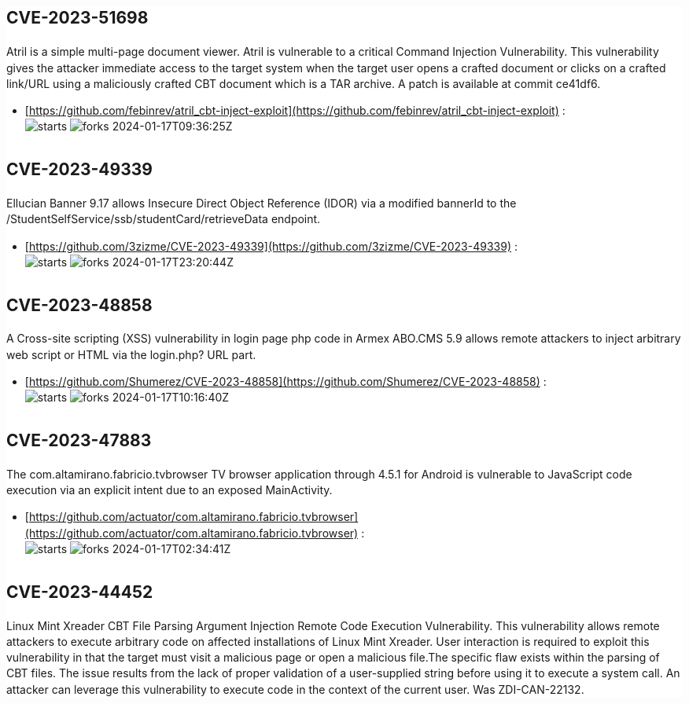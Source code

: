 ## CVE-2023-51698
 Atril is a simple multi-page document viewer. Atril is vulnerable to a critical Command Injection Vulnerability. This vulnerability gives the attacker immediate access to the target system when the target user opens a crafted document or clicks on a crafted link/URL using a maliciously crafted CBT document which is a TAR archive. A patch is available at commit ce41df6.

- [https://github.com/febinrev/atril_cbt-inject-exploit](https://github.com/febinrev/atril_cbt-inject-exploit) :  
![starts](https://img.shields.io/github/stars/febinrev/atril_cbt-inject-exploit.svg) 
![forks](https://img.shields.io/github/forks/febinrev/atril_cbt-inject-exploit.svg) 
2024-01-17T09:36:25Z

## CVE-2023-49339
 Ellucian Banner 9.17 allows Insecure Direct Object Reference (IDOR) via a modified bannerId to the /StudentSelfService/ssb/studentCard/retrieveData endpoint.

- [https://github.com/3zizme/CVE-2023-49339](https://github.com/3zizme/CVE-2023-49339) :  
![starts](https://img.shields.io/github/stars/3zizme/CVE-2023-49339.svg) 
![forks](https://img.shields.io/github/forks/3zizme/CVE-2023-49339.svg) 
2024-01-17T23:20:44Z

## CVE-2023-48858
 A Cross-site scripting (XSS) vulnerability in login page php code in Armex ABO.CMS 5.9 allows remote attackers to inject arbitrary web script or HTML via the login.php? URL part.

- [https://github.com/Shumerez/CVE-2023-48858](https://github.com/Shumerez/CVE-2023-48858) :  
![starts](https://img.shields.io/github/stars/Shumerez/CVE-2023-48858.svg) 
![forks](https://img.shields.io/github/forks/Shumerez/CVE-2023-48858.svg) 
2024-01-17T10:16:40Z

## CVE-2023-47883
 The com.altamirano.fabricio.tvbrowser TV browser application through 4.5.1 for Android is vulnerable to JavaScript code execution via an explicit intent due to an exposed MainActivity.

- [https://github.com/actuator/com.altamirano.fabricio.tvbrowser](https://github.com/actuator/com.altamirano.fabricio.tvbrowser) :  
![starts](https://img.shields.io/github/stars/actuator/com.altamirano.fabricio.tvbrowser.svg) 
![forks](https://img.shields.io/github/forks/actuator/com.altamirano.fabricio.tvbrowser.svg) 
2024-01-17T02:34:41Z

## CVE-2023-44452
 Linux Mint Xreader CBT File Parsing Argument Injection Remote Code Execution Vulnerability. This vulnerability allows remote attackers to execute arbitrary code on affected installations of Linux Mint Xreader. User interaction is required to exploit this vulnerability in that the target must visit a malicious page or open a malicious file.The specific flaw exists within the parsing of CBT files. The issue results from the lack of proper validation of a user-supplied string before using it to execute a system call. An attacker can leverage this vulnerability to execute code in the context of the current user. Was ZDI-CAN-22132.
